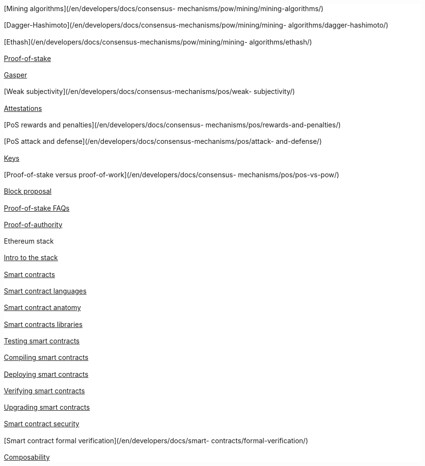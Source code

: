 [Mining algorithms](/en/developers/docs/consensus-
mechanisms/pow/mining/mining-algorithms/)

[Dagger-Hashimoto](/en/developers/docs/consensus-mechanisms/pow/mining/mining-
algorithms/dagger-hashimoto/)

[Ethash](/en/developers/docs/consensus-mechanisms/pow/mining/mining-
algorithms/ethash/)

[Proof-of-stake](/en/developers/docs/consensus-mechanisms/pos/)

[Gasper](/en/developers/docs/consensus-mechanisms/pos/gasper/)

[Weak subjectivity](/en/developers/docs/consensus-mechanisms/pos/weak-
subjectivity/)

[Attestations](/en/developers/docs/consensus-mechanisms/pos/attestations/)

[PoS rewards and penalties](/en/developers/docs/consensus-
mechanisms/pos/rewards-and-penalties/)

[PoS attack and defense](/en/developers/docs/consensus-mechanisms/pos/attack-
and-defense/)

[Keys](/en/developers/docs/consensus-mechanisms/pos/keys/)

[Proof-of-stake versus proof-of-work](/en/developers/docs/consensus-
mechanisms/pos/pos-vs-pow/)

[Block proposal](/en/developers/docs/consensus-mechanisms/pos/block-proposal/)

[Proof-of-stake FAQs](/en/developers/docs/consensus-mechanisms/pos/faqs/)

[Proof-of-authority](/en/developers/docs/consensus-mechanisms/poa/)

Ethereum stack

[Intro to the stack](/en/developers/docs/ethereum-stack/)

[Smart contracts](/en/developers/docs/smart-contracts/)

[Smart contract languages](/en/developers/docs/smart-contracts/languages/)

[Smart contract anatomy](/en/developers/docs/smart-contracts/anatomy/)

[Smart contracts libraries](/en/developers/docs/smart-contracts/libraries/)

[Testing smart contracts](/en/developers/docs/smart-contracts/testing/)

[Compiling smart contracts](/en/developers/docs/smart-contracts/compiling/)

[Deploying smart contracts](/en/developers/docs/smart-contracts/deploying/)

[Verifying smart contracts](/en/developers/docs/smart-contracts/verifying/)

[Upgrading smart contracts](/en/developers/docs/smart-contracts/upgrading/)

[Smart contract security](/en/developers/docs/smart-contracts/security/)

[Smart contract formal verification](/en/developers/docs/smart-
contracts/formal-verification/)

[Composability](/en/developers/docs/smart-contracts/composability/)
